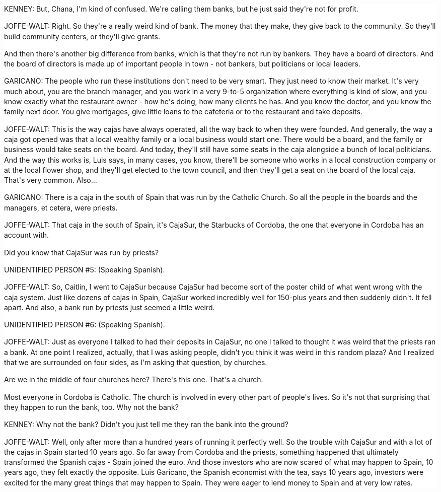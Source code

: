 KENNEY: But, Chana, I'm kind of confused. We're calling them banks, but he just said they're not for profit.

JOFFE-WALT: Right. So they're a really weird kind of bank. The money that they make, they give back to the community. So they'll build community centers, or they'll give grants.

And then there's another big difference from banks, which is that they're not run by bankers. They have a board of directors. And the board of directors is made up of important people in town - not bankers, but politicians or local leaders.

GARICANO: The people who run these institutions don't need to be very smart. They just need to know their market. It's very much about, you are the branch manager, and you work in a very 9-to-5 organization where everything is kind of slow, and you know exactly what the restaurant owner - how he's doing, how many clients he has. And you know the doctor, and you know the family next door. You give mortgages, give little loans to the cafeteria or to the restaurant and take deposits.

JOFFE-WALT: This is the way cajas have always operated, all the way back to when they were founded. And generally, the way a caja got opened was that a local wealthy family or a local business would start one. There would be a board, and the family or business would take seats on the board. And today, they'll still have some seats in the caja alongside a bunch of local politicians. And the way this works is, Luis says, in many cases, you know, there'll be someone who works in a local construction company or at the local flower shop, and they'll get elected to the town council, and then they'll get a seat on the board of the local caja. That's very common. Also...

GARICANO: There is a caja in the south of Spain that was run by the Catholic Church. So all the people in the boards and the managers, et cetera, were priests.

JOFFE-WALT: That caja in the south of Spain, it's CajaSur, the Starbucks of Cordoba, the one that everyone in Cordoba has an account with.

Did you know that CajaSur was run by priests?

UNIDENTIFIED PERSON #5: (Speaking Spanish).

JOFFE-WALT: So, Caitlin, I went to CajaSur because CajaSur had become sort of the poster child of what went wrong with the caja system. Just like dozens of cajas in Spain, CajaSur worked incredibly well for 150-plus years and then suddenly didn't. It fell apart. And also, a bank run by priests just seemed a little weird.

UNIDENTIFIED PERSON #6: (Speaking Spanish).

JOFFE-WALT: Just as everyone I talked to had their deposits in CajaSur, no one I talked to thought it was weird that the priests ran a bank. At one point I realized, actually, that I was asking people, didn't you think it was weird in this random plaza? And I realized that we are surrounded on four sides, as I'm asking that question, by churches.

Are we in the middle of four churches here? There's this one. That's a church.

Most everyone in Cordoba is Catholic. The church is involved in every other part of people's lives. So it's not that surprising that they happen to run the bank, too. Why not the bank?

KENNEY: Why not the bank? Didn't you just tell me they ran the bank into the ground?

JOFFE-WALT: Well, only after more than a hundred years of running it perfectly well. So the trouble with CajaSur and with a lot of the cajas in Spain started 10 years ago. So far away from Cordoba and the priests, something happened that ultimately transformed the Spanish cajas - Spain joined the euro. And those investors who are now scared of what may happen to Spain, 10 years ago, they felt exactly the opposite. Luis Garicano, the Spanish economist with the tea, says 10 years ago, investors were excited for the many great things that may happen to Spain. They were eager to lend money to Spain and at very low rates.
